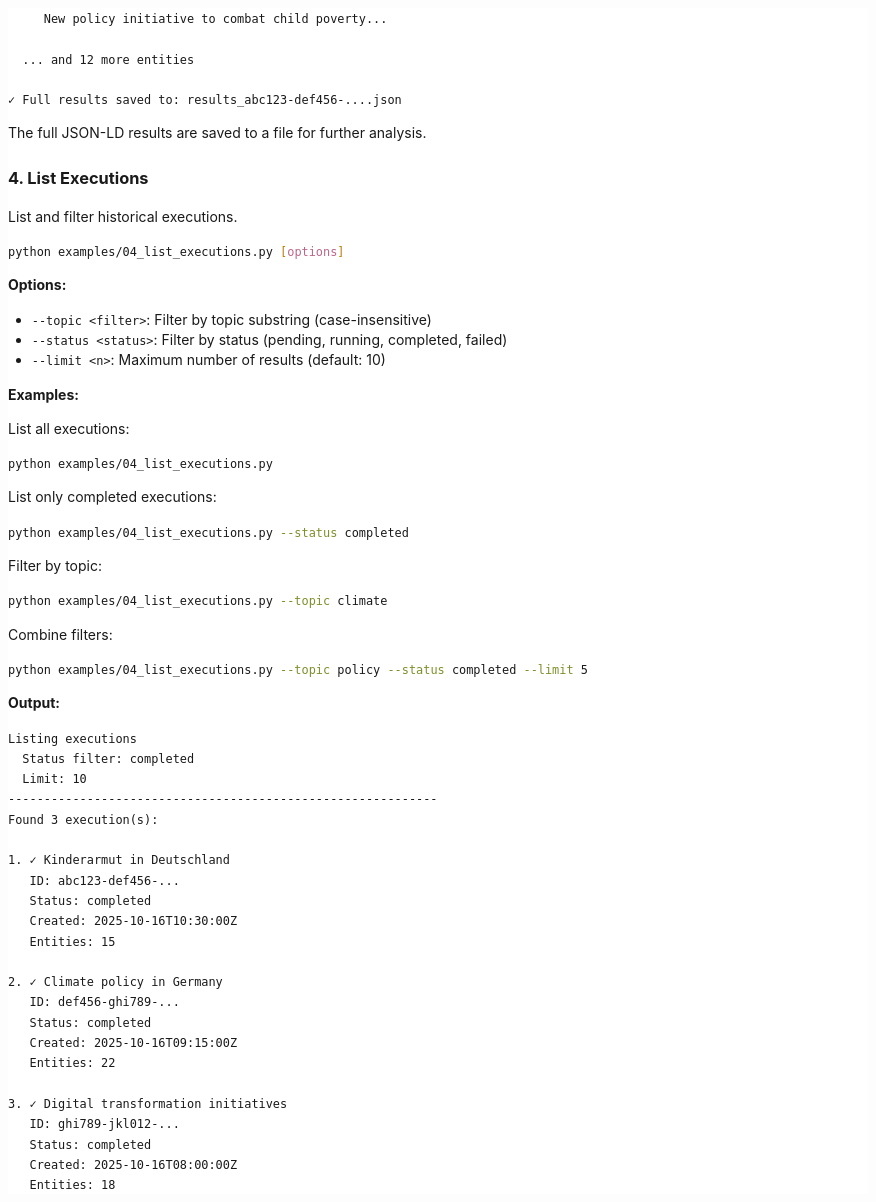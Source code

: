 ```
     New policy initiative to combat child poverty...

  ... and 12 more entities

✓ Full results saved to: results_abc123-def456-....json
```

The full JSON-LD results are saved to a file for further analysis.

### 4. List Executions

List and filter historical executions.

```bash
python examples/04_list_executions.py [options]
```

**Options:**
- `--topic <filter>`: Filter by topic substring (case-insensitive)
- `--status <status>`: Filter by status (pending, running, completed, failed)
- `--limit <n>`: Maximum number of results (default: 10)

**Examples:**

List all executions:
```bash
python examples/04_list_executions.py
```

List only completed executions:
```bash
python examples/04_list_executions.py --status completed
```

Filter by topic:
```bash
python examples/04_list_executions.py --topic climate
```

Combine filters:
```bash
python examples/04_list_executions.py --topic policy --status completed --limit 5
```

**Output:**
```
Listing executions
  Status filter: completed
  Limit: 10
------------------------------------------------------------
Found 3 execution(s):

1. ✓ Kinderarmut in Deutschland
   ID: abc123-def456-...
   Status: completed
   Created: 2025-10-16T10:30:00Z
   Entities: 15

2. ✓ Climate policy in Germany
   ID: def456-ghi789-...
   Status: completed
   Created: 2025-10-16T09:15:00Z
   Entities: 22

3. ✓ Digital transformation initiatives
   ID: ghi789-jkl012-...
   Status: completed
   Created: 2025-10-16T08:00:00Z
   Entities: 18
```